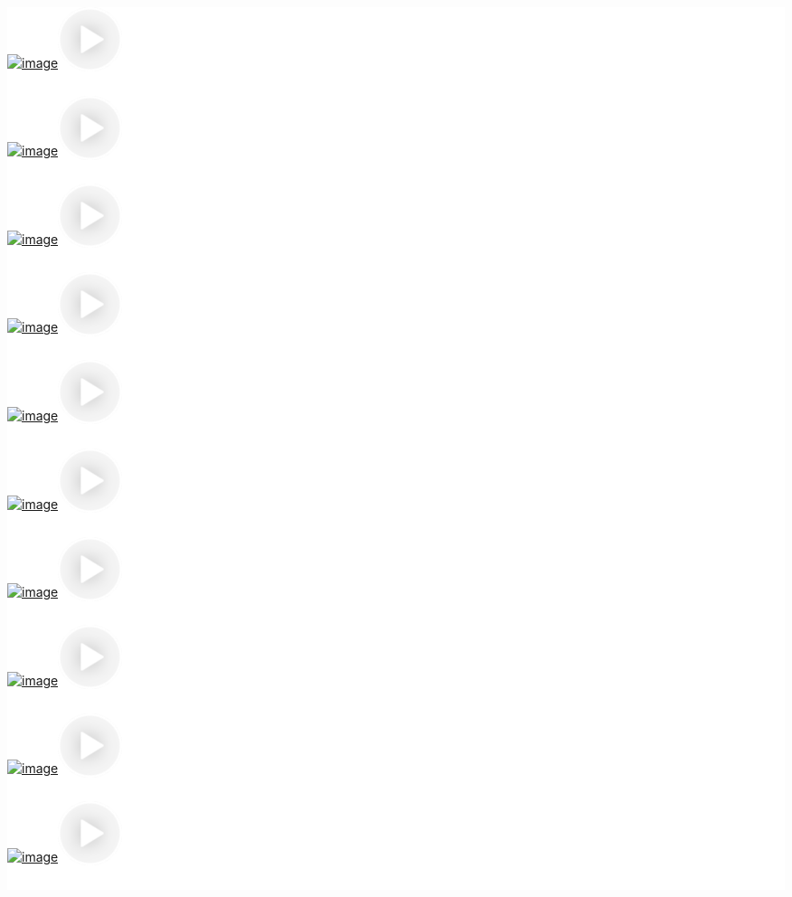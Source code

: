 <div class="stretchy-wrapper"><div><a href="https://www.youtube.com/watch?v=tHwuw1h7boU" data-toggle="lightbox"><img src="https://i.ytimg.com/vi/tHwuw1h7boU/mqdefault.jpg" alt="image" style="overflow: hidden; width:100%;"><img src="/play_btn.png" alt="play" class="playBtn"></a><br><br>
</div></div>
<div class="stretchy-wrapper"><div><a href="https://www.youtube.com/watch?v=J9LkE7OcCbw" data-toggle="lightbox"><img src="https://i.ytimg.com/vi/J9LkE7OcCbw/mqdefault.jpg" alt="image" style="overflow: hidden; width:100%;"><img src="/play_btn.png" alt="play" class="playBtn"></a><br><br>
</div></div>
<div class="stretchy-wrapper"><div><a href="https://www.youtube.com/watch?v=UY7x_PpuOII" data-toggle="lightbox"><img src="https://i.ytimg.com/vi/UY7x_PpuOII/mqdefault.jpg" alt="image" style="overflow: hidden; width:100%;"><img src="/play_btn.png" alt="play" class="playBtn"></a><br><br>
</div></div>
<div class="stretchy-wrapper"><div><a href="https://www.youtube.com/watch?v=YJPV6bwPaQg" data-toggle="lightbox"><img src="https://i.ytimg.com/vi/YJPV6bwPaQg/mqdefault.jpg" alt="image" style="overflow: hidden; width:100%;"><img src="/play_btn.png" alt="play" class="playBtn"></a><br><br>
</div></div>
<div class="stretchy-wrapper"><div><a href="https://www.youtube.com/watch?v=_dMeAdjMxxw" data-toggle="lightbox"><img src="https://i.ytimg.com/vi/_dMeAdjMxxw/mqdefault.jpg" alt="image" style="overflow: hidden; width:100%;"><img src="/play_btn.png" alt="play" class="playBtn"></a><br><br>
</div></div>
<div class="stretchy-wrapper"><div><a href="https://www.youtube.com/watch?v=RjraPe88n4o" data-toggle="lightbox"><img src="https://i.ytimg.com/vi/RjraPe88n4o/mqdefault.jpg" alt="image" style="overflow: hidden; width:100%;"><img src="/play_btn.png" alt="play" class="playBtn"></a><br><br>
</div></div>
<div class="stretchy-wrapper"><div><a href="https://www.youtube.com/watch?v=trfAtG44ik8" data-toggle="lightbox"><img src="https://i.ytimg.com/vi/trfAtG44ik8/mqdefault.jpg" alt="image" style="overflow: hidden; width:100%;"><img src="/play_btn.png" alt="play" class="playBtn"></a><br><br>
</div></div>
<div class="stretchy-wrapper"><div><a href="https://www.youtube.com/watch?v=j3GFiy-yXeY" data-toggle="lightbox"><img src="https://i.ytimg.com/vi/j3GFiy-yXeY/mqdefault.jpg" alt="image" style="overflow: hidden; width:100%;"><img src="/play_btn.png" alt="play" class="playBtn"></a><br><br>
</div></div>
<div class="stretchy-wrapper"><div><a href="https://www.youtube.com/watch?v=OOO3x3cIe1s" data-toggle="lightbox"><img src="https://i.ytimg.com/vi/OOO3x3cIe1s/mqdefault.jpg" alt="image" style="overflow: hidden; width:100%;"><img src="/play_btn.png" alt="play" class="playBtn"></a><br><br>
</div></div>
<div class="stretchy-wrapper"><div><a href="https://www.youtube.com/watch?v=K_L3lxM5fr8" data-toggle="lightbox"><img src="https://i.ytimg.com/vi/K_L3lxM5fr8/mqdefault.jpg" alt="image" style="overflow: hidden; width:100%;"><img src="/play_btn.png" alt="play" class="playBtn"></a><br><br>
</div></div>